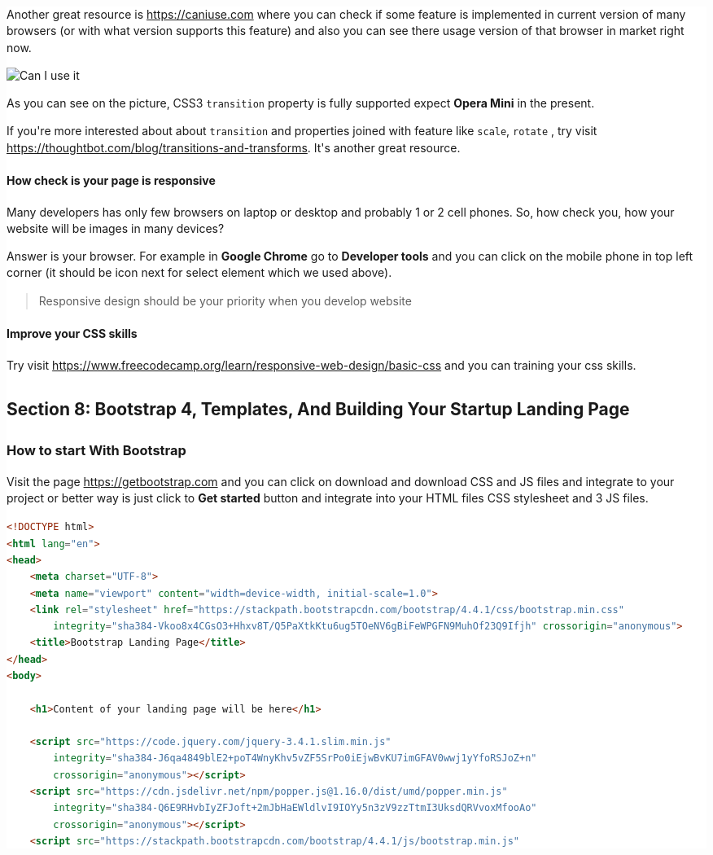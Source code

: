 Another great resource is <https://caniuse.com> where you can check if some feature is implemented in current version
of many browsers (or with what version supports this feature) and also you can see there usage version of that browser
in market right now.

![Can I use it](https://i.imgur.com/ZZMDAIa.jpg "Can I use it")

As you can see on the picture, CSS3 ```transition``` property is fully supported expect **Opera Mini** in the present.

If you're more interested about about ```transition``` and properties joined with feature like ```scale```, ```rotate```
, try visit <https://thoughtbot.com/blog/transitions-and-transforms>. It's another great resource.

#### How check is your page is responsive

Many developers has only few browsers on laptop or desktop and probably 1 or 2 cell phones. So, how check you, how your
website will be images in many devices?

Answer is your browser. For example in **Google Chrome** go to **Developer tools** and you can click on the mobile phone
in top left corner (it should be icon next for select element which we used above).

>Responsive design should be your priority when you develop website

#### Improve your CSS skills

Try visit <https://www.freecodecamp.org/learn/responsive-web-design/basic-css> and you can training your css skills.

## Section 8: Bootstrap 4, Templates, And Building Your Startup Landing Page

### How to start With Bootstrap

Visit the page <https://getbootstrap.com> and you can click on download and download CSS and JS files and integrate to
your project or better way is just click to **Get started** button and integrate into your HTML files CSS stylesheet and
3 JS files.

```html
<!DOCTYPE html>
<html lang="en">
<head>
    <meta charset="UTF-8">
    <meta name="viewport" content="width=device-width, initial-scale=1.0">
    <link rel="stylesheet" href="https://stackpath.bootstrapcdn.com/bootstrap/4.4.1/css/bootstrap.min.css"
        integrity="sha384-Vkoo8x4CGsO3+Hhxv8T/Q5PaXtkKtu6ug5TOeNV6gBiFeWPGFN9MuhOf23Q9Ifjh" crossorigin="anonymous">
    <title>Bootstrap Landing Page</title>
</head>
<body>

    <h1>Content of your landing page will be here</h1>

    <script src="https://code.jquery.com/jquery-3.4.1.slim.min.js"
        integrity="sha384-J6qa4849blE2+poT4WnyKhv5vZF5SrPo0iEjwBvKU7imGFAV0wwj1yYfoRSJoZ+n"
        crossorigin="anonymous"></script>
    <script src="https://cdn.jsdelivr.net/npm/popper.js@1.16.0/dist/umd/popper.min.js"
        integrity="sha384-Q6E9RHvbIyZFJoft+2mJbHaEWldlvI9IOYy5n3zV9zzTtmI3UksdQRVvoxMfooAo"
        crossorigin="anonymous"></script>
    <script src="https://stackpath.bootstrapcdn.com/bootstrap/4.4.1/js/bootstrap.min.js"
```